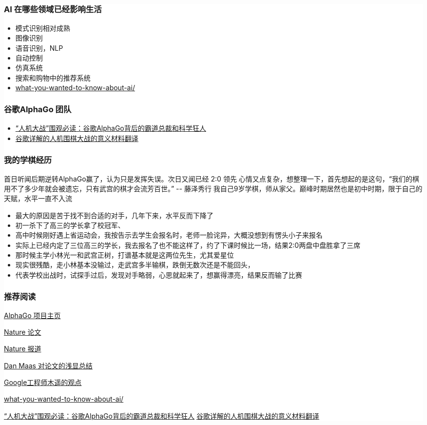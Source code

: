 ### AI 在哪些领域已经影响生活 ###

   - 模式识别相对成熟
   - 图像识别
   - 语音识别，NLP
   - 自动控制
   - 仿真系统
   - 搜索和购物中的推荐系统
   - [what-you-wanted-to-know-about-ai/](http://fastml.com/what-you-wanted-to-know-about-ai/)


### 谷歌AlphaGo 团队 ###

 - [“人机大战”围观必读：谷歌AlphaGo背后的霸道总裁和科学狂人](http://mt.sohu.com/20160310/n440018033.shtml)
 - [谷歌详解的人机围棋大战的意义材料翻译](http://mt.sohu.com/20160310/n440002717.shtml)

### 我的学棋经历 ###

首日听闻后期逆转AlphaGo赢了，认为只是发挥失误。次日又闻已经 2:0 领先
心情又点复杂，想整理一下，首先想起的是这句，“我们的棋用不了多少年就会被遗忘，只有武宫的棋才会流芳百世。” -- 藤泽秀行
我自己9岁学棋，师从家父。巅峰时期居然也是初中时期，限于自己的天赋，水平一直不入流
- 最大的原因是苦于找不到合适的对手，几年下来，水平反而下降了
- 初一杀下了高三的学长拿了校冠军、
- 高中时候刚好遇上省运动会，我按告示去学生会报名时，老师一脸诧异，大概没想到有愣头小子来报名
- 实际上已经内定了三位高三的学长，我去报名了也不能这样了，约了下课时候比一场，结果2:0两盘中盘胜拿了三席
- 那时候主学小林光一和武宫正树，打谱基本就是这两位先生，尤其爱星位
- 现实很残酷，走小林基本没输过，走武宫多半输棋，跌倒无数次还是不能回头，
- 代表学校出战时，试探手过后，发现对手略弱，心思就起来了，想赢得漂亮，结果反而输了比赛

### 推荐阅读  ###

[AlphaGo 项目主页](http://www.deepmind.com/alpha-go.html)

[Nature 论文](http://www.nature.com/nature/journal/v529/n7587/full/nature16961.html)

[Nature 报道](http://www.nature.com/news/google-ai-algorithm-masters-ancient-game-of-go-1.19234)

[Dan Maas 对论文的浅显总结](http://www.dcine.com/2016/01/28/alphago/)

[Google工程师木遥的观点](http://36kr.com/p/5042969.html)

[what-you-wanted-to-know-about-ai/](http://fastml.com/what-you-wanted-to-know-about-ai/)

[“人机大战”围观必读：谷歌AlphaGo背后的霸道总裁和科学狂人](http://mt.sohu.com/20160310/n440018033.shtml)
[谷歌详解的人机围棋大战的意义材料翻译](http://mt.sohu.com/20160310/n440002717.shtml)
